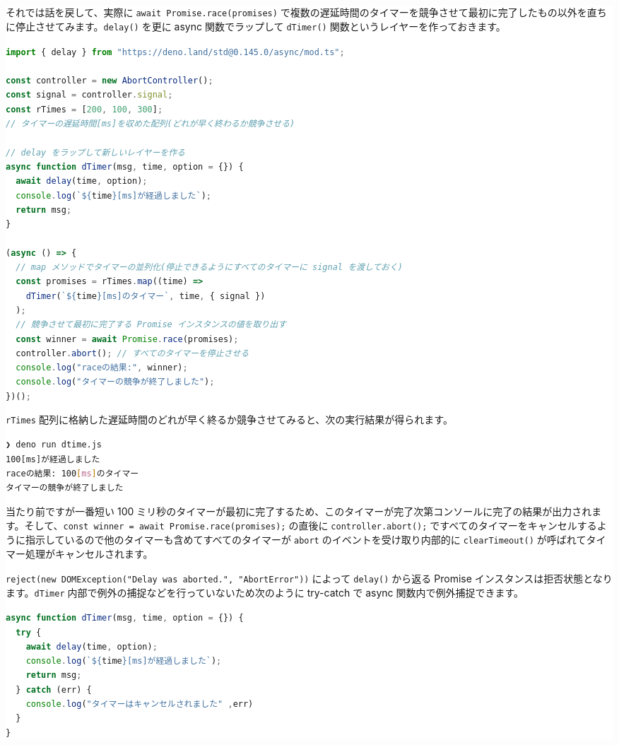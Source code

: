 それでは話を戻して、実際に `await Promise.race(promises)` で複数の遅延時間のタイマーを競争させて最初に完了したもの以外を直ちに停止させてみます。`delay()` を更に async 関数でラップして `dTimer()` 関数というレイヤーを作っておきます。

```js:dtime.js
import { delay } from "https://deno.land/std@0.145.0/async/mod.ts";

const controller = new AbortController();
const signal = controller.signal;
const rTimes = [200, 100, 300];
// タイマーの遅延時間[ms]を収めた配列(どれが早く終わるか競争させる)

// delay をラップして新しいレイヤーを作る
async function dTimer(msg, time, option = {}) {
  await delay(time, option);
  console.log(`${time}[ms]が経過しました`);
  return msg;
}

(async () => {
  // map メソッドでタイマーの並列化(停止できるようにすべてのタイマーに signal を渡しておく)
  const promises = rTimes.map((time) =>
    dTimer(`${time}[ms]のタイマー`, time, { signal })
  );
  // 競争させて最初に完了する Promise インスタンスの値を取り出す
  const winner = await Promise.race(promises);
  controller.abort(); // すべてのタイマーを停止させる
  console.log("raceの結果:", winner);
  console.log("タイマーの競争が終了しました");
})();
```

`rTimes` 配列に格納した遅延時間のどれが早く終るか競争させてみると、次の実行結果が得られます。

```sh
❯ deno run dtime.js
100[ms]が経過しました
raceの結果: 100[ms]のタイマー
タイマーの競争が終了しました
```

当たり前ですが一番短い 100 ミリ秒のタイマーが最初に完了するため、このタイマーが完了次第コンソールに完了の結果が出力されます。そして、`const winner = await Promise.race(promises);` の直後に `controller.abort();` ですべてのタイマーをキャンセルするように指示しているので他のタイマーも含めてすべてのタイマーが `abort` のイベントを受け取り内部的に `clearTimeout()` が呼ばれてタイマー処理がキャンセルされます。

`reject(new DOMException("Delay was aborted.", "AbortError"))` によって `delay()` から返る Promise インスタンスは拒否状態となります。`dTimer` 内部で例外の捕捉などを行っていないため次のように try-catch で async 関数内で例外捕捉できます。

```js
async function dTimer(msg, time, option = {}) {
  try {
    await delay(time, option);
    console.log(`${time}[ms]が経過しました`);
    return msg;
  } catch (err) {
    console.log("タイマーはキャンセルされました" ,err)
  }
}
```

